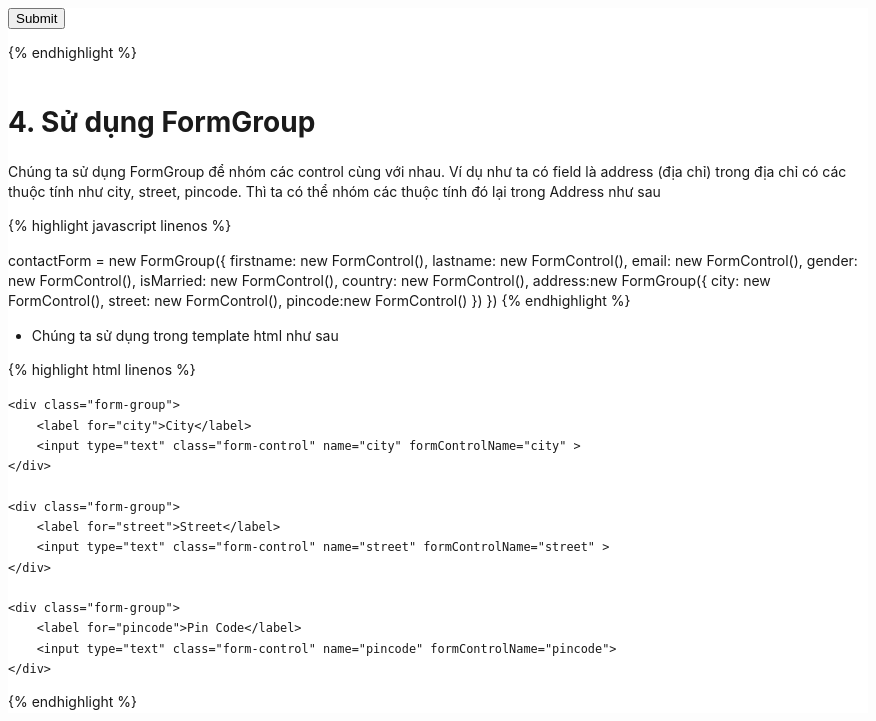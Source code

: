   </p>
 
  <p>
    <button type="submit">Submit</button>
  </p>
 
</form>

{% endhighlight %} 

# **4. Sử dụng FormGroup**

Chúng ta sử dụng FormGroup để nhóm các control cùng với nhau. Ví dụ như ta có field là address (địa chỉ) trong địa chỉ có các thuộc tính như city, street, pincode. Thì ta có thể nhóm các thuộc tính đó lại trong Address như sau


{% highlight javascript linenos %}

contactForm = new FormGroup({
  firstname: new FormControl(),
  lastname: new FormControl(),
  email: new FormControl(),
  gender: new FormControl(),
  isMarried: new FormControl(),
  country: new FormControl(),
  address:new FormGroup({
    city: new FormControl(),
    street: new FormControl(),
    pincode:new FormControl()
  })
})
{% endhighlight %} 

- Chúng ta sử dụng trong template html như sau

{% highlight html linenos %}

<div formGroupName="address">
  
    <div class="form-group">
        <label for="city">City</label>
        <input type="text" class="form-control" name="city" formControlName="city" >
    </div>
 
    <div class="form-group">
        <label for="street">Street</label>
        <input type="text" class="form-control" name="street" formControlName="street" >
    </div>
 
    <div class="form-group">
        <label for="pincode">Pin Code</label>
        <input type="text" class="form-control" name="pincode" formControlName="pincode">
    </div>
 
  </div>

{% endhighlight %}
